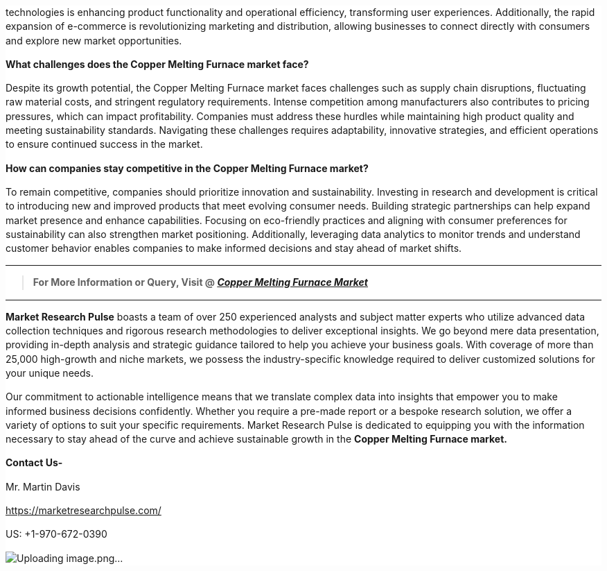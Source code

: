 technologies is enhancing product functionality and operational efficiency, transforming user experiences. Additionally, the rapid expansion of e-commerce is revolutionizing marketing and distribution, allowing businesses to connect directly with consumers and explore new market opportunities.</p><p><strong>What challenges does the Copper Melting Furnace market face?</strong></p><p>Despite its growth potential, the Copper Melting Furnace market faces challenges such as supply chain disruptions, fluctuating raw material costs, and stringent regulatory requirements. Intense competition among manufacturers also contributes to pricing pressures, which can impact profitability. Companies must address these hurdles while maintaining high product quality and meeting sustainability standards. Navigating these challenges requires adaptability, innovative strategies, and efficient operations to ensure continued success in the market.</p><p><strong>How can companies stay competitive in the Copper Melting Furnace market?</strong></p><p>To remain competitive, companies should prioritize innovation and sustainability. Investing in research and development is critical to introducing new and improved products that meet evolving consumer needs. Building strategic partnerships can help expand market presence and enhance capabilities. Focusing on eco-friendly practices and aligning with consumer preferences for sustainability can also strengthen market positioning. Additionally, leveraging data analytics to monitor trends and understand customer behavior enables companies to make informed decisions and stay ahead of market shifts.</p><hr /><blockquote><p><strong>For More Information or Query, Visit @&nbsp;<em><a href="https://marketresearchpulse.com/report/59965/copper-melting-furnace-market?utm_source=Linkedin&utm_medium=029">Copper Melting Furnace Market</a></em></strong></p></blockquote><hr /><p><strong>Market Research Pulse</strong> boasts a team of over 250 experienced analysts and subject matter experts who utilize advanced data collection techniques and rigorous research methodologies to deliver exceptional insights. We go beyond mere data presentation, providing in-depth analysis and strategic guidance tailored to help you achieve your business goals. With coverage of more than 25,000 high-growth and niche markets, we possess the industry-specific knowledge required to deliver customized solutions for your unique needs.</p><p>Our commitment to actionable intelligence means that we translate complex data into insights that empower you to make informed business decisions confidently. Whether you require a pre-made report or a bespoke research solution, we offer a variety of options to suit your specific requirements. Market Research Pulse is dedicated to equipping you with the information necessary to stay ahead of the curve and achieve sustainable growth in the <strong>Copper Melting Furnace market.</strong></p><p><strong>Contact Us-</strong></p><p>Mr. Martin Davis</p><p>https://marketresearchpulse.com/</p><p>US: +1-970-672-0390</p>
![Uploading image.png…]()
